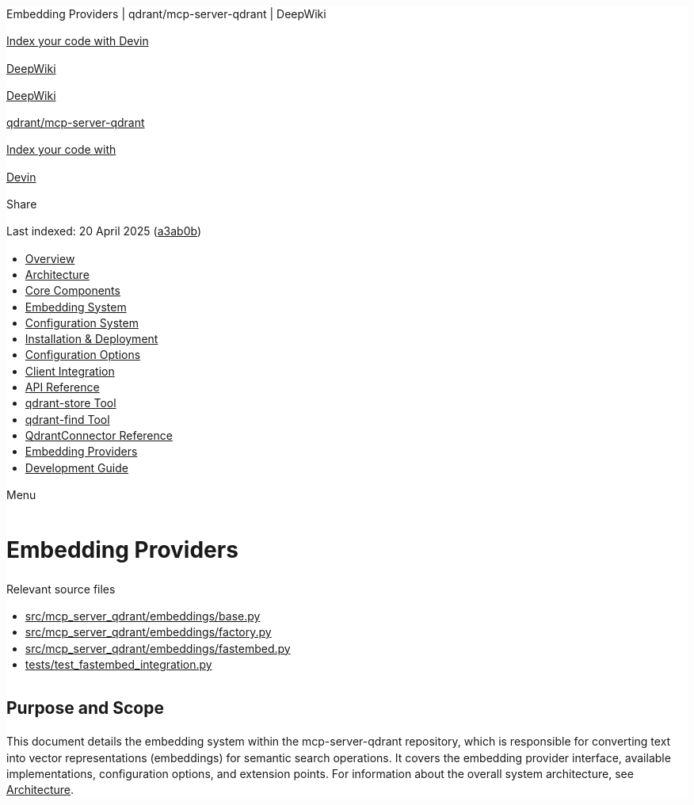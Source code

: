 Embedding Providers | qdrant/mcp-server-qdrant | DeepWiki

[Index your code with Devin](private-repo.md)

[DeepWiki](https://deepwiki.com)

[DeepWiki](.md)

[qdrant/mcp-server-qdrant](https://github.com/qdrant/mcp-server-qdrant "Open repository")

[Index your code with](private-repo.md)

[Devin](private-repo.md)

Share

Last indexed: 20 April 2025 ([a3ab0b](https://github.com/qdrant/mcp-server-qdrant/commits/a3ab0b96))

- [Overview](qdrant/mcp-server-qdrant/1-overview.md)
- [Architecture](qdrant/mcp-server-qdrant/2-architecture.md)
- [Core Components](qdrant/mcp-server-qdrant/2.1-core-components.md)
- [Embedding System](qdrant/mcp-server-qdrant/2.2-embedding-system.md)
- [Configuration System](qdrant/mcp-server-qdrant/2.3-configuration-system.md)
- [Installation & Deployment](qdrant/mcp-server-qdrant/3-installation-and-deployment.md)
- [Configuration Options](qdrant/mcp-server-qdrant/3.1-configuration-options.md)
- [Client Integration](qdrant/mcp-server-qdrant/3.2-client-integration.md)
- [API Reference](qdrant/mcp-server-qdrant/4-api-reference.md)
- [qdrant-store Tool](qdrant/mcp-server-qdrant/4.1-qdrant-store-tool.md)
- [qdrant-find Tool](qdrant/mcp-server-qdrant/4.2-qdrant-find-tool.md)
- [QdrantConnector Reference](qdrant/mcp-server-qdrant/5-qdrantconnector-reference.md)
- [Embedding Providers](qdrant/mcp-server-qdrant/6-embedding-providers.md)
- [Development Guide](qdrant/mcp-server-qdrant/7-development-guide.md)

Menu

# Embedding Providers

Relevant source files

- [src/mcp\_server\_qdrant/embeddings/base.py](https://github.com/qdrant/mcp-server-qdrant/blob/a3ab0b96/src/mcp_server_qdrant/embeddings/base.py)
- [src/mcp\_server\_qdrant/embeddings/factory.py](https://github.com/qdrant/mcp-server-qdrant/blob/a3ab0b96/src/mcp_server_qdrant/embeddings/factory.py)
- [src/mcp\_server\_qdrant/embeddings/fastembed.py](https://github.com/qdrant/mcp-server-qdrant/blob/a3ab0b96/src/mcp_server_qdrant/embeddings/fastembed.py)
- [tests/test\_fastembed\_integration.py](https://github.com/qdrant/mcp-server-qdrant/blob/a3ab0b96/tests/test_fastembed_integration.py)

## Purpose and Scope

This document details the embedding system within the mcp-server-qdrant repository, which is responsible for converting text into vector representations (embeddings) for semantic search operations. It covers the embedding provider interface, available implementations, configuration options, and extension points. For information about the overall system architecture, see [Architecture](qdrant/mcp-server-qdrant/2-architecture.md).
